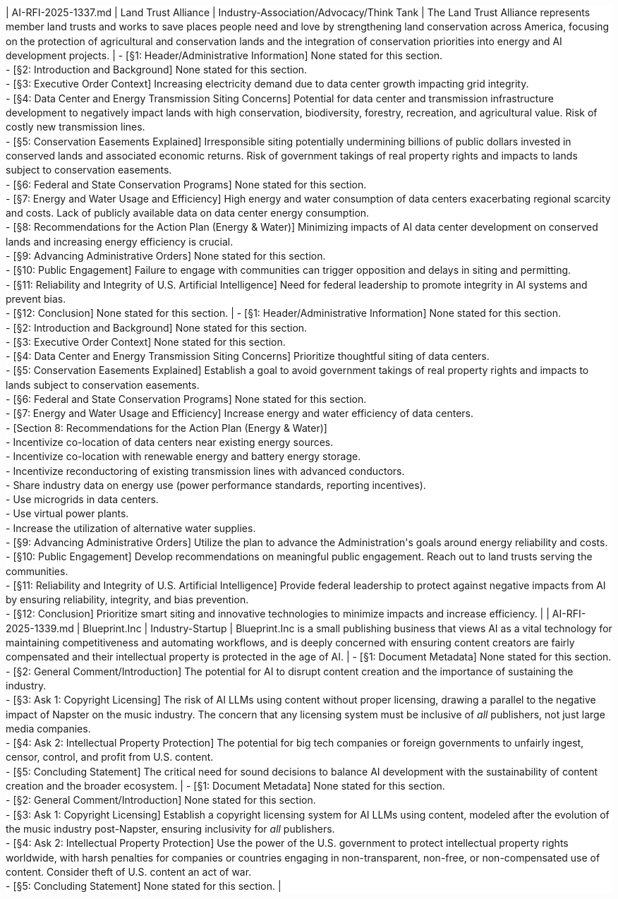 | AI-RFI-2025-1337.md | Land Trust Alliance | Industry-Association/Advocacy/Think Tank | The Land Trust Alliance represents member land trusts and works to save places people need and love by strengthening land conservation across America, focusing on the protection of agricultural and conservation lands and the integration of conservation priorities into energy and AI development projects. | - [§1: Header/Administrative Information] None stated for this section.<br>- [§2: Introduction and Background] None stated for this section.<br>- [§3: Executive Order Context] Increasing electricity demand due to data center growth impacting grid integrity.<br>- [§4: Data Center and Energy Transmission Siting Concerns] Potential for data center and transmission infrastructure development to negatively impact lands with high conservation, biodiversity, forestry, recreation, and agricultural value. Risk of costly new transmission lines.<br>- [§5: Conservation Easements Explained] Irresponsible siting potentially undermining billions of public dollars invested in conserved lands and associated economic returns. Risk of government takings of real property rights and impacts to lands subject to conservation easements.<br>- [§6: Federal and State Conservation Programs] None stated for this section.<br>- [§7: Energy and Water Usage and Efficiency] High energy and water consumption of data centers exacerbating regional scarcity and costs. Lack of publicly available data on data center energy consumption.<br>- [§8: Recommendations for the Action Plan (Energy & Water)] Minimizing impacts of AI data center development on conserved lands and increasing energy efficiency is crucial.<br>- [§9: Advancing Administrative Orders] None stated for this section.<br>- [§10: Public Engagement] Failure to engage with communities can trigger opposition and delays in siting and permitting.<br>- [§11: Reliability and Integrity of U.S. Artificial Intelligence] Need for federal leadership to promote integrity in AI systems and prevent bias.<br>- [§12: Conclusion] None stated for this section. | - [§1: Header/Administrative Information] None stated for this section.<br>- [§2: Introduction and Background] None stated for this section.<br>- [§3: Executive Order Context] None stated for this section.<br>- [§4: Data Center and Energy Transmission Siting Concerns] Prioritize thoughtful siting of data centers.<br>- [§5: Conservation Easements Explained] Establish a goal to avoid government takings of real property rights and impacts to lands subject to conservation easements.<br>- [§6: Federal and State Conservation Programs] None stated for this section.<br>- [§7: Energy and Water Usage and Efficiency] Increase energy and water efficiency of data centers.<br>- [Section 8: Recommendations for the Action Plan (Energy & Water)]<br>- Incentivize co-location of data centers near existing energy sources.<br>- Incentivize co-location with renewable energy and battery energy storage.<br>- Incentivize reconductoring of existing transmission lines with advanced conductors.<br>- Share industry data on energy use (power performance standards, reporting incentives).<br>- Use microgrids in data centers.<br>- Use virtual power plants.<br>- Increase the utilization of alternative water supplies.<br>- [§9: Advancing Administrative Orders] Utilize the plan to advance the Administration's goals around energy reliability and costs.<br>- [§10: Public Engagement] Develop recommendations on meaningful public engagement. Reach out to land trusts serving the communities.<br>- [§11: Reliability and Integrity of U.S. Artificial Intelligence] Provide federal leadership to protect against negative impacts from AI by ensuring reliability, integrity, and bias prevention.<br>- [§12: Conclusion] Prioritize smart siting and innovative technologies to minimize impacts and increase efficiency. |
| AI-RFI-2025-1339.md | Blueprint.Inc | Industry-Startup | Blueprint.Inc is a small publishing business that views AI as a vital technology for maintaining competitiveness and automating workflows, and is deeply concerned with ensuring content creators are fairly compensated and their intellectual property is protected in the age of AI. | - [§1: Document Metadata] None stated for this section.<br>- [§2: General Comment/Introduction] The potential for AI to disrupt content creation and the importance of sustaining the industry.<br>- [§3: Ask 1: Copyright Licensing] The risk of AI LLMs using content without proper licensing, drawing a parallel to the negative impact of Napster on the music industry. The concern that any licensing system must be inclusive of *all* publishers, not just large media companies.<br>- [§4: Ask 2: Intellectual Property Protection] The potential for big tech companies or foreign governments to unfairly ingest, censor, control, and profit from U.S. content.<br>- [§5: Concluding Statement] The critical need for sound decisions to balance AI development with the sustainability of content creation and the broader ecosystem. | - [§1: Document Metadata] None stated for this section.<br>- [§2: General Comment/Introduction] None stated for this section.<br>- [§3: Ask 1: Copyright Licensing] Establish a copyright licensing system for AI LLMs using content, modeled after the evolution of the music industry post-Napster, ensuring inclusivity for *all* publishers.<br>- [§4: Ask 2: Intellectual Property Protection] Use the power of the U.S. government to protect intellectual property rights worldwide, with harsh penalties for companies or countries engaging in non-transparent, non-free, or non-compensated use of content. Consider theft of U.S. content an act of war.<br>- [§5: Concluding Statement] None stated for this section. |